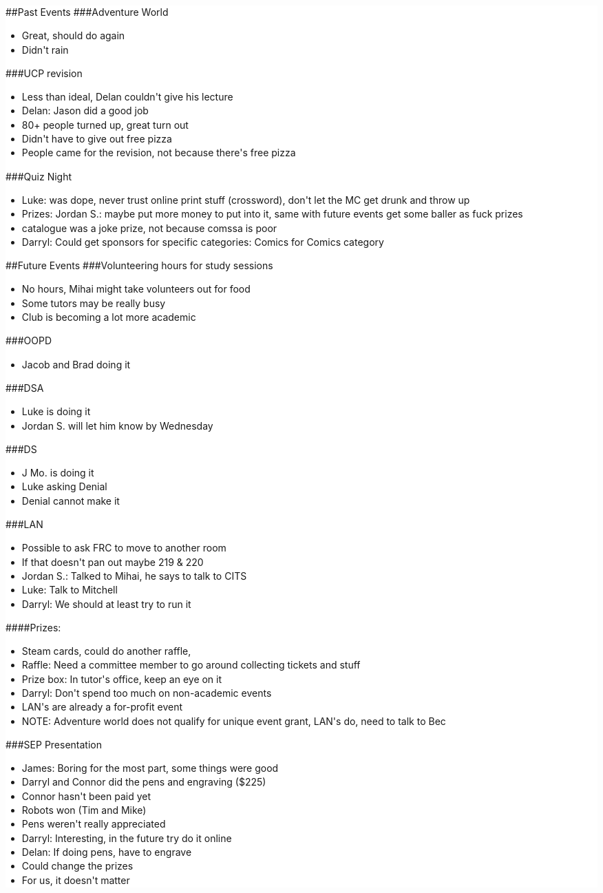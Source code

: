 ##Past Events
###Adventure World
  * Great, should do again
  * Didn't rain

###UCP revision
  * Less than ideal, Delan couldn't give his lecture
  * Delan: Jason did a good job
  * 80+ people turned up, great turn out
  * Didn't have to give out free pizza
  * People came for the revision, not because there's free pizza

###Quiz Night
  * Luke: was dope, never trust online print stuff (crossword), don't let the MC get drunk and throw up
  * Prizes: Jordan S.: maybe put more money to put into it, same with future events get some baller as fuck prizes
  * catalogue was a joke prize, not because comssa is poor
  * Darryl: Could get sponsors for specific categories: Comics for Comics category

##Future Events
###Volunteering hours for study sessions
  * No hours, Mihai might take volunteers out for food
  * Some tutors may be really busy
  * Club is becoming a lot more academic

###OOPD
  * Jacob and Brad doing it

###DSA
  * Luke is doing it 
  * Jordan S. will let him know by Wednesday

###DS
  * J Mo. is doing it
  * Luke asking Denial
  * Denial cannot make it

###LAN
  * Possible to ask FRC to move to another room
  * If that doesn't pan out maybe 219 & 220
  * Jordan S.: Talked to Mihai, he says to talk to CITS
  * Luke: Talk to Mitchell
  * Darryl: We should at least try to run it

####Prizes: 
  * Steam cards, could do another raffle, 
  * Raffle: Need a committee member to go around collecting tickets and stuff
  * Prize box: In tutor's office, keep an eye on it
  * Darryl: Don't spend too much on non-academic events
  * LAN's are already a for-profit event
  * NOTE: Adventure world does not qualify for unique event grant, LAN's do, need to talk to Bec

###SEP Presentation
  * James: Boring for the most part, some things were good
  * Darryl and Connor did the pens and engraving ($225)
  * Connor hasn't been paid yet
  * Robots won (Tim and Mike)
  * Pens weren't really appreciated
  * Darryl: Interesting, in the future try do it online
  * Delan: If doing pens, have to engrave
  * Could change the prizes
  * For us, it doesn't matter
